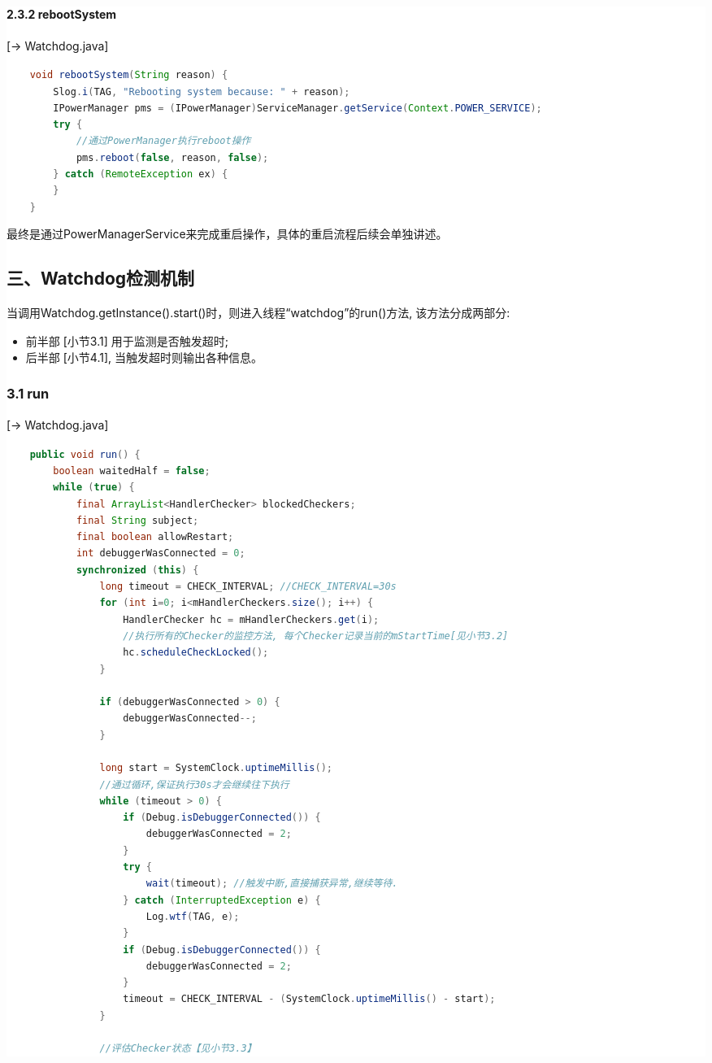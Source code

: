#### 2.3.2 rebootSystem

[-> Watchdog.java]

```java
    void rebootSystem(String reason) {
        Slog.i(TAG, "Rebooting system because: " + reason);
        IPowerManager pms = (IPowerManager)ServiceManager.getService(Context.POWER_SERVICE);
        try {
            //通过PowerManager执行reboot操作
            pms.reboot(false, reason, false);
        } catch (RemoteException ex) {
        }
    }
```

最终是通过PowerManagerService来完成重启操作，具体的重启流程后续会单独讲述。

##  三、Watchdog检测机制

当调用Watchdog.getInstance().start()时，则进入线程“watchdog”的run()方法, 该方法分成两部分:

- 前半部 [小节3.1] 用于监测是否触发超时;
- 后半部 [小节4.1], 当触发超时则输出各种信息。

### 3.1 run
[-> Watchdog.java]

```java
    public void run() {
        boolean waitedHalf = false;
        while (true) {
            final ArrayList<HandlerChecker> blockedCheckers;
            final String subject;
            final boolean allowRestart;
            int debuggerWasConnected = 0;
            synchronized (this) {
                long timeout = CHECK_INTERVAL; //CHECK_INTERVAL=30s
                for (int i=0; i<mHandlerCheckers.size(); i++) {
                    HandlerChecker hc = mHandlerCheckers.get(i);
                    //执行所有的Checker的监控方法, 每个Checker记录当前的mStartTime[见小节3.2]
                    hc.scheduleCheckLocked();
                }

                if (debuggerWasConnected > 0) {
                    debuggerWasConnected--;
                }

                long start = SystemClock.uptimeMillis();
                //通过循环,保证执行30s才会继续往下执行
                while (timeout > 0) {
                    if (Debug.isDebuggerConnected()) {
                        debuggerWasConnected = 2;
                    }
                    try {
                        wait(timeout); //触发中断,直接捕获异常,继续等待.
                    } catch (InterruptedException e) {
                        Log.wtf(TAG, e);
                    }
                    if (Debug.isDebuggerConnected()) {
                        debuggerWasConnected = 2;
                    }
                    timeout = CHECK_INTERVAL - (SystemClock.uptimeMillis() - start);
                }

                //评估Checker状态【见小节3.3】
```